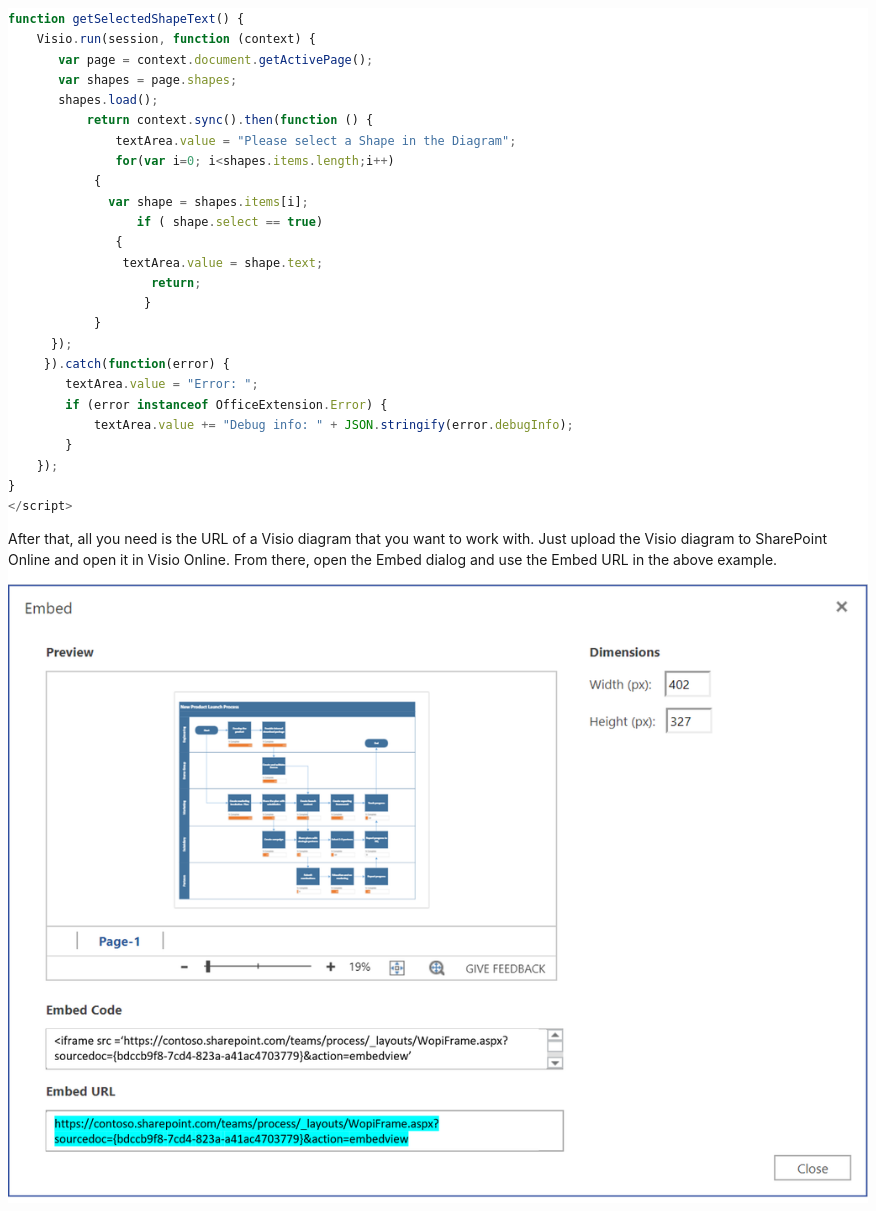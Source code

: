 ```js
function getSelectedShapeText() {
    Visio.run(session, function (context) { 	
	   var page = context.document.getActivePage();
 	   var shapes = page.shapes;
   	   shapes.load();
           return context.sync().then(function () {
     		   textArea.value = "Please select a Shape in the Diagram";
     		   for(var i=0; i<shapes.items.length;i++)
		    {
	 	      var shape = shapes.items[i];
         	      if ( shape.select == true)
	   	       {
	   	        textArea.value = shape.text;
	                return;
	               }
		    }
	  });
     }).catch(function(error) {
		textArea.value = "Error: ";
		if (error instanceof OfficeExtension.Error) {
			textArea.value += "Debug info: " + JSON.stringify(error.debugInfo);
		}
    });
}
</script>
```

After that, all you need is the URL of a Visio diagram that you want to work with. Just upload the Visio diagram to SharePoint Online and open it in Visio Online. From there, open the Embed dialog and use the Embed URL in the above example.

![Copy Visio file URL from Embed dialog](../images/Visio-embed-url.png)
